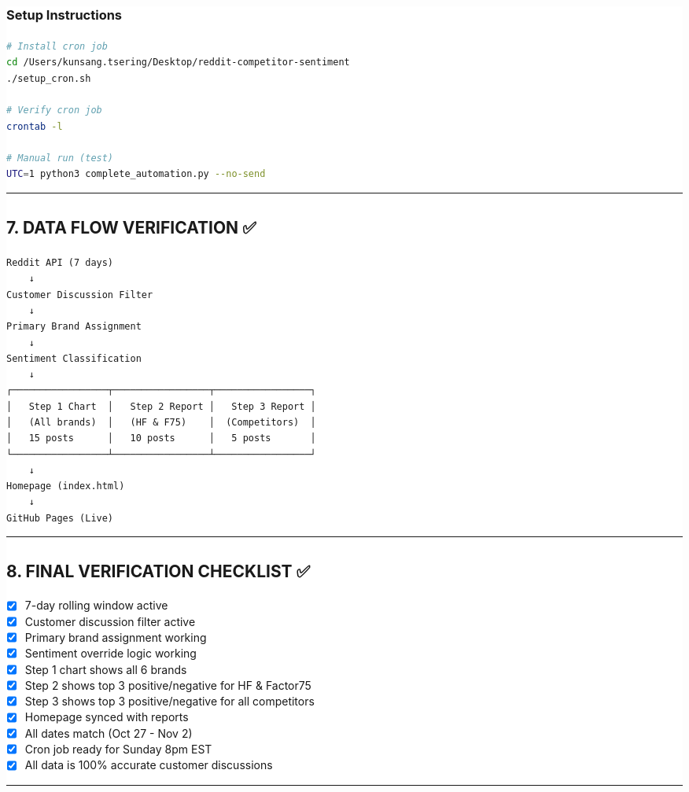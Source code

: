 ### Setup Instructions
```bash
# Install cron job
cd /Users/kunsang.tsering/Desktop/reddit-competitor-sentiment
./setup_cron.sh

# Verify cron job
crontab -l

# Manual run (test)
UTC=1 python3 complete_automation.py --no-send
```

---

## 7. DATA FLOW VERIFICATION ✅

```
Reddit API (7 days)
    ↓
Customer Discussion Filter
    ↓
Primary Brand Assignment
    ↓
Sentiment Classification
    ↓
┌─────────────────┬─────────────────┬─────────────────┐
│   Step 1 Chart  │   Step 2 Report │   Step 3 Report │
│   (All brands)  │   (HF & F75)    │  (Competitors)  │
│   15 posts      │   10 posts      │   5 posts       │
└─────────────────┴─────────────────┴─────────────────┘
    ↓
Homepage (index.html)
    ↓
GitHub Pages (Live)
```

---

## 8. FINAL VERIFICATION CHECKLIST ✅

- [x] 7-day rolling window active
- [x] Customer discussion filter active
- [x] Primary brand assignment working
- [x] Sentiment override logic working
- [x] Step 1 chart shows all 6 brands
- [x] Step 2 shows top 3 positive/negative for HF & Factor75
- [x] Step 3 shows top 3 positive/negative for all competitors
- [x] Homepage synced with reports
- [x] All dates match (Oct 27 - Nov 2)
- [x] Cron job ready for Sunday 8pm EST
- [x] All data is 100% accurate customer discussions

---